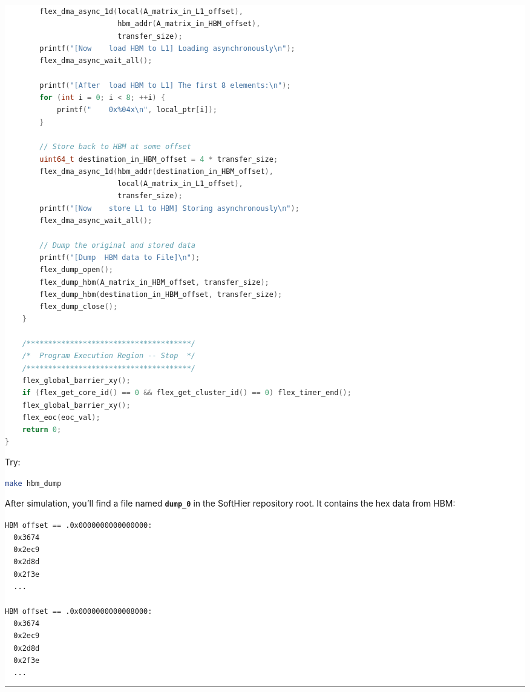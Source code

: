 ```c
        flex_dma_async_1d(local(A_matrix_in_L1_offset),
                          hbm_addr(A_matrix_in_HBM_offset),
                          transfer_size);
        printf("[Now    load HBM to L1] Loading asynchronously\n");
        flex_dma_async_wait_all();

        printf("[After  load HBM to L1] The first 8 elements:\n");
        for (int i = 0; i < 8; ++i) {
            printf("    0x%04x\n", local_ptr[i]);
        }

        // Store back to HBM at some offset
        uint64_t destination_in_HBM_offset = 4 * transfer_size;
        flex_dma_async_1d(hbm_addr(destination_in_HBM_offset),
                          local(A_matrix_in_L1_offset),
                          transfer_size);
        printf("[Now    store L1 to HBM] Storing asynchronously\n");
        flex_dma_async_wait_all();

        // Dump the original and stored data
        printf("[Dump  HBM data to File]\n");
        flex_dump_open();
        flex_dump_hbm(A_matrix_in_HBM_offset, transfer_size);
        flex_dump_hbm(destination_in_HBM_offset, transfer_size);
        flex_dump_close();
    }

    /**************************************/
    /*  Program Execution Region -- Stop  */
    /**************************************/
    flex_global_barrier_xy();
    if (flex_get_core_id() == 0 && flex_get_cluster_id() == 0) flex_timer_end();
    flex_global_barrier_xy();
    flex_eoc(eoc_val);
    return 0;
}
```
Try:
```bash
make hbm_dump
```
After simulation, you’ll find a file named **`dump_0`** in the SoftHier repository root. It contains the hex data from HBM:

```
HBM offset == .0x0000000000000000:
  0x3674
  0x2ec9
  0x2d8d
  0x2f3e
  ...

HBM offset == .0x0000000000008000:
  0x3674
  0x2ec9
  0x2d8d
  0x2f3e
  ...
```

---